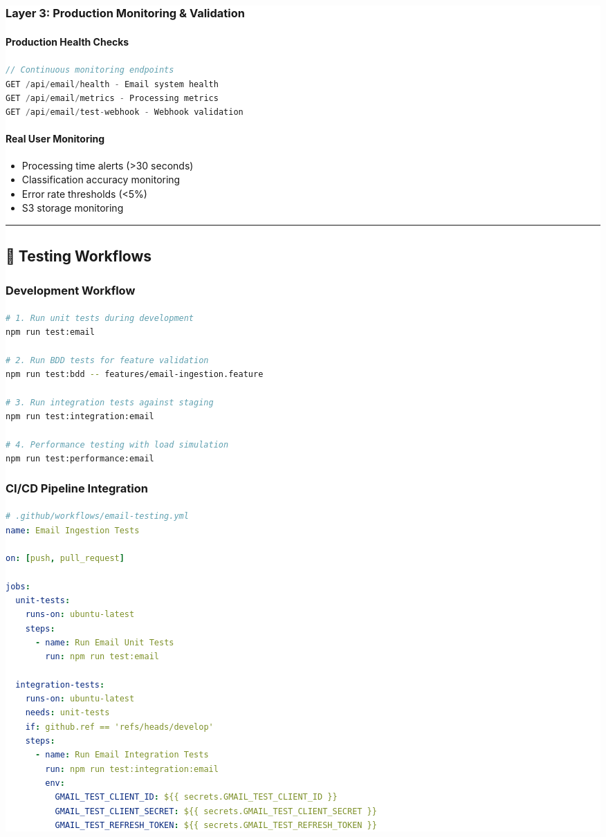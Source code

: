 ### **Layer 3: Production Monitoring & Validation**

#### **Production Health Checks**
```typescript
// Continuous monitoring endpoints
GET /api/email/health - Email system health
GET /api/email/metrics - Processing metrics
GET /api/email/test-webhook - Webhook validation
```

#### **Real User Monitoring**
- Processing time alerts (>30 seconds)
- Classification accuracy monitoring
- Error rate thresholds (<5%)
- S3 storage monitoring

---

## 🔄 **Testing Workflows**

### **Development Workflow**
```bash
# 1. Run unit tests during development
npm run test:email

# 2. Run BDD tests for feature validation  
npm run test:bdd -- features/email-ingestion.feature

# 3. Run integration tests against staging
npm run test:integration:email

# 4. Performance testing with load simulation
npm run test:performance:email
```

### **CI/CD Pipeline Integration**
```yaml
# .github/workflows/email-testing.yml
name: Email Ingestion Tests

on: [push, pull_request]

jobs:
  unit-tests:
    runs-on: ubuntu-latest
    steps:
      - name: Run Email Unit Tests
        run: npm run test:email
      
  integration-tests:
    runs-on: ubuntu-latest
    needs: unit-tests
    if: github.ref == 'refs/heads/develop'
    steps:
      - name: Run Email Integration Tests
        run: npm run test:integration:email
        env:
          GMAIL_TEST_CLIENT_ID: ${{ secrets.GMAIL_TEST_CLIENT_ID }}
          GMAIL_TEST_CLIENT_SECRET: ${{ secrets.GMAIL_TEST_CLIENT_SECRET }}
          GMAIL_TEST_REFRESH_TOKEN: ${{ secrets.GMAIL_TEST_REFRESH_TOKEN }}
```
